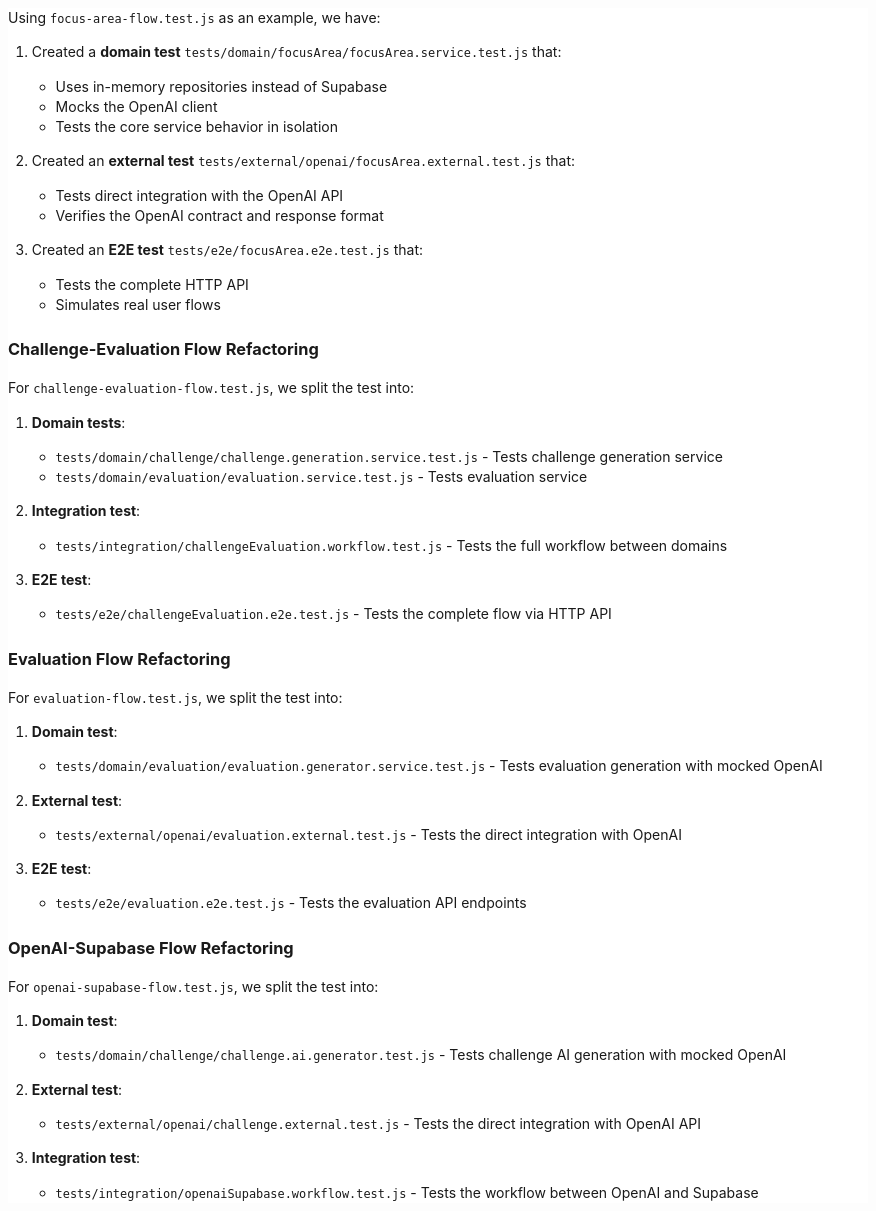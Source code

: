 Using `focus-area-flow.test.js` as an example, we have:

1. Created a **domain test** `tests/domain/focusArea/focusArea.service.test.js` that:
   - Uses in-memory repositories instead of Supabase
   - Mocks the OpenAI client 
   - Tests the core service behavior in isolation

2. Created an **external test** `tests/external/openai/focusArea.external.test.js` that:
   - Tests direct integration with the OpenAI API
   - Verifies the OpenAI contract and response format

3. Created an **E2E test** `tests/e2e/focusArea.e2e.test.js` that:
   - Tests the complete HTTP API
   - Simulates real user flows

### Challenge-Evaluation Flow Refactoring

For `challenge-evaluation-flow.test.js`, we split the test into:

1. **Domain tests**:
   - `tests/domain/challenge/challenge.generation.service.test.js` - Tests challenge generation service
   - `tests/domain/evaluation/evaluation.service.test.js` - Tests evaluation service

2. **Integration test**:
   - `tests/integration/challengeEvaluation.workflow.test.js` - Tests the full workflow between domains

3. **E2E test**:
   - `tests/e2e/challengeEvaluation.e2e.test.js` - Tests the complete flow via HTTP API

### Evaluation Flow Refactoring

For `evaluation-flow.test.js`, we split the test into:

1. **Domain test**:
   - `tests/domain/evaluation/evaluation.generator.service.test.js` - Tests evaluation generation with mocked OpenAI

2. **External test**:
   - `tests/external/openai/evaluation.external.test.js` - Tests the direct integration with OpenAI

3. **E2E test**:
   - `tests/e2e/evaluation.e2e.test.js` - Tests the evaluation API endpoints

### OpenAI-Supabase Flow Refactoring

For `openai-supabase-flow.test.js`, we split the test into:

1. **Domain test**:
   - `tests/domain/challenge/challenge.ai.generator.test.js` - Tests challenge AI generation with mocked OpenAI

2. **External test**:
   - `tests/external/openai/challenge.external.test.js` - Tests the direct integration with OpenAI API

3. **Integration test**:
   - `tests/integration/openaiSupabase.workflow.test.js` - Tests the workflow between OpenAI and Supabase

